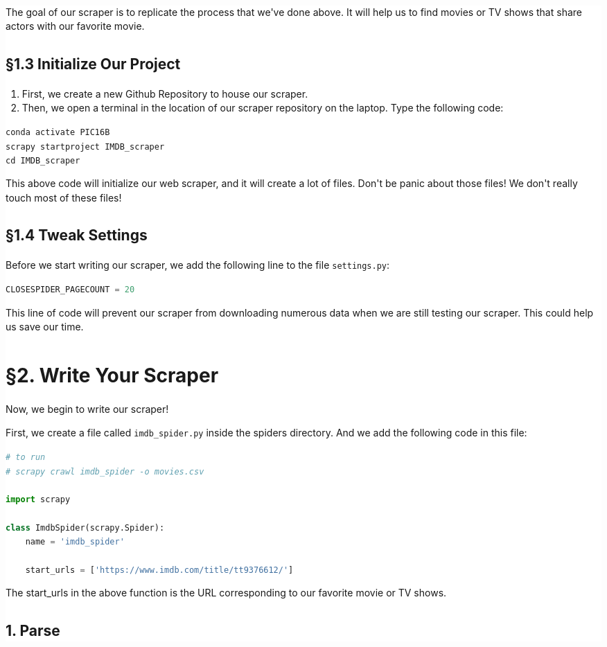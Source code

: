 The goal of our scraper is to replicate the process that we've done above. It will help us to find movies or TV shows that share actors with our favorite movie.

## §1.3 Initialize Our Project

1. First, we create a new Github Repository to house our scraper.
2. Then, we open a terminal in the location of our scraper repository on the laptop. Type the following code:

```shell
conda activate PIC16B
scrapy startproject IMDB_scraper
cd IMDB_scraper
```

This above code will initialize our web scraper, and it will create a lot of files. Don't be panic about those files! We don't really touch most of these files!

## §1.4 Tweak Settings

Before we start writing our scraper, we add the following line to the file `settings.py`:

```python
CLOSESPIDER_PAGECOUNT = 20
```

This line of code will prevent our scraper from downloading numerous data when we are still testing our scraper. This could help us save our time.



# §2. Write Your Scraper

Now, we begin to write our scraper!

First, we create a file called `imdb_spider.py` inside the spiders directory. And we add the following code in this file:

```python
# to run 
# scrapy crawl imdb_spider -o movies.csv

import scrapy

class ImdbSpider(scrapy.Spider):
    name = 'imdb_spider'
    
    start_urls = ['https://www.imdb.com/title/tt9376612/']
```

The start_urls in the above function is the URL corresponding to our favorite movie or TV shows.



## 1. Parse
